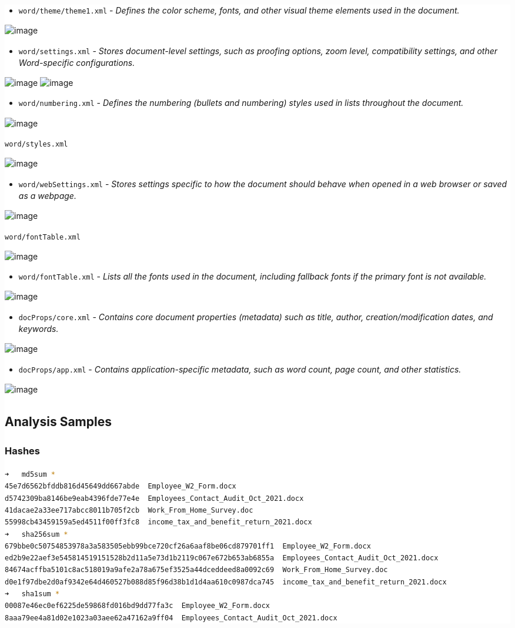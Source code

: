 - `word/theme/theme1.xml` - *Defines the color scheme, fonts, and other visual theme elements used in the document.*

![image](https://gist.github.com/user-attachments/assets/a38b3da8-c910-4ac5-941d-c97649ded03a)

- `word/settings.xml` - *Stores document-level settings, such as proofing options, zoom level, compatibility settings, and other Word-specific configurations.*

![image](https://gist.github.com/user-attachments/assets/c071870e-1f2b-478e-a3ba-47d9a3e45465)
![image](https://gist.github.com/user-attachments/assets/4050ddc5-b601-42e5-9319-b43649b6cb4a)

- `word/numbering.xml` - *Defines the numbering (bullets and numbering) styles used in lists throughout the document.*

![image](https://gist.github.com/user-attachments/assets/3726d5ba-372e-4199-8192-bf0e819a9a0e)

`word/styles.xml`

![image](https://gist.github.com/user-attachments/assets/d1ca4965-2d83-470a-b055-6033a4f677b6)

- `word/webSettings.xml` - *Stores settings specific to how the document should behave when opened in a web browser or saved as a webpage.*

![image](https://gist.github.com/user-attachments/assets/cbf1fa3c-9e85-4774-9dc6-1973d421ba24)


`word/fontTable.xml`

![image](https://gist.github.com/user-attachments/assets/fe77e924-da85-476f-a827-cc7abc9bb174)

- `word/fontTable.xml` - *Lists all the fonts used in the document, including fallback fonts if the primary font is not available.*

![image](https://gist.github.com/user-attachments/assets/62098799-81d1-4a5e-b89d-c90fa1c611c4)

- `docProps/core.xml` - *Contains core document properties (metadata) such as title, author, creation/modification dates, and keywords.*

![image](https://gist.github.com/user-attachments/assets/31b1b71b-4007-4f19-a049-bdf185154d89)

- `docProps/app.xml` - *Contains application-specific metadata, such as word count, page count, and other statistics.*

![image](https://gist.github.com/user-attachments/assets/0b1498a7-7539-4352-bbad-4f2b111e3fa7)


## Analysis Samples

### Hashes

```bash
➜   md5sum *
45e7d6562bfddb816d45649dd667abde  Employee_W2_Form.docx
d5742309ba8146be9eab4396fde77e4e  Employees_Contact_Audit_Oct_2021.docx
41dacae2a33ee717abcc8011b705f2cb  Work_From_Home_Survey.doc
55998cb43459159a5ed4511f00ff3fc8  income_tax_and_benefit_return_2021.docx
➜   sha256sum *
679bbe0c50754853978a3a583505ebb99bce720cf26a6aaf8be06cd879701ff1  Employee_W2_Form.docx
ed2b9e22aef3e545814519151528b2d11a5e73d1b2119c067e672b653ab6855a  Employees_Contact_Audit_Oct_2021.docx
84674acffba5101c8ac518019a9afe2a78a675ef3525a44dceddeed8a0092c69  Work_From_Home_Survey.doc
d0e1f97dbe2d0af9342e64d460527b088d85f96d38b1d1d4aa610c0987dca745  income_tax_and_benefit_return_2021.docx
➜   sha1sum *
00087e46ec0ef6225de59868fd016bd9dd77fa3c  Employee_W2_Form.docx
8aaa79ee4a81d02e1023a03aee62a47162a9ff04  Employees_Contact_Audit_Oct_2021.docx
```